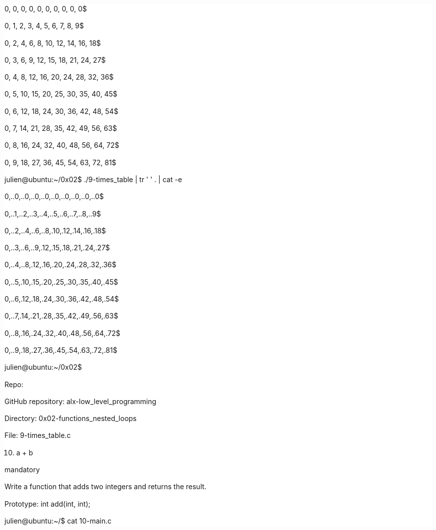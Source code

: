 0,  0,  0,  0,  0,  0,  0,  0,  0,  0$

0,  1,  2,  3,  4,  5,  6,  7,  8,  9$

0,  2,  4,  6,  8, 10, 12, 14, 16, 18$

0,  3,  6,  9, 12, 15, 18, 21, 24, 27$

0,  4,  8, 12, 16, 20, 24, 28, 32, 36$

0,  5, 10, 15, 20, 25, 30, 35, 40, 45$

0,  6, 12, 18, 24, 30, 36, 42, 48, 54$

0,  7, 14, 21, 28, 35, 42, 49, 56, 63$

0,  8, 16, 24, 32, 40, 48, 56, 64, 72$

0,  9, 18, 27, 36, 45, 54, 63, 72, 81$

julien@ubuntu:~/0x02$ ./9-times_table | tr ' ' . | cat -e

0,..0,..0,..0,..0,..0,..0,..0,..0,..0$

0,..1,..2,..3,..4,..5,..6,..7,..8,..9$

0,..2,..4,..6,..8,.10,.12,.14,.16,.18$

0,..3,..6,..9,.12,.15,.18,.21,.24,.27$

0,..4,..8,.12,.16,.20,.24,.28,.32,.36$

0,..5,.10,.15,.20,.25,.30,.35,.40,.45$

0,..6,.12,.18,.24,.30,.36,.42,.48,.54$

0,..7,.14,.21,.28,.35,.42,.49,.56,.63$

0,..8,.16,.24,.32,.40,.48,.56,.64,.72$

0,..9,.18,.27,.36,.45,.54,.63,.72,.81$

julien@ubuntu:~/0x02$ 

Repo:



GitHub repository: alx-low_level_programming

Directory: 0x02-functions_nested_loops

File: 9-times_table.c

   

10. a + b

mandatory

Write a function that adds two integers and returns the result.



Prototype: int add(int, int);

julien@ubuntu:~/$ cat 10-main.c
